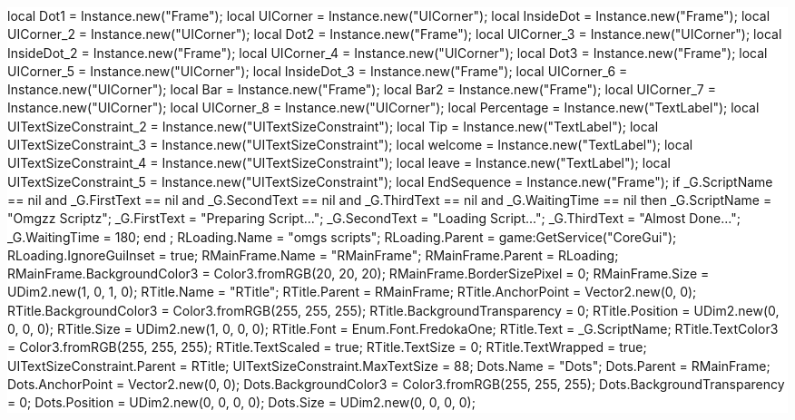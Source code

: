local Dot1 = Instance.new("Frame");
local UICorner = Instance.new("UICorner");
local InsideDot = Instance.new("Frame");
local UICorner_2 = Instance.new("UICorner");
local Dot2 = Instance.new("Frame");
local UICorner_3 = Instance.new("UICorner");
local InsideDot_2 = Instance.new("Frame");
local UICorner_4 = Instance.new("UICorner");
local Dot3 = Instance.new("Frame");
local UICorner_5 = Instance.new("UICorner");
local InsideDot_3 = Instance.new("Frame");
local UICorner_6 = Instance.new("UICorner");
local Bar = Instance.new("Frame");
local Bar2 = Instance.new("Frame");
local UICorner_7 = Instance.new("UICorner");
local UICorner_8 = Instance.new("UICorner");
local Percentage = Instance.new("TextLabel");
local UITextSizeConstraint_2 = Instance.new("UITextSizeConstraint");
local Tip = Instance.new("TextLabel");
local UITextSizeConstraint_3 = Instance.new("UITextSizeConstraint");
local welcome = Instance.new("TextLabel");
local UITextSizeConstraint_4 = Instance.new("UITextSizeConstraint");
local leave = Instance.new("TextLabel");
local UITextSizeConstraint_5 = Instance.new("UITextSizeConstraint");
local EndSequence = Instance.new("Frame");
if _G.ScriptName == nil and _G.FirstText == nil and _G.SecondText == nil and _G.ThirdText == nil and _G.WaitingTime == nil then
	_G.ScriptName = "Omgzz Scriptz";
	_G.FirstText = "Preparing Script...";
	_G.SecondText = "Loading Script...";
	_G.ThirdText = "Almost Done...";
	_G.WaitingTime = 180;
end
;
RLoading.Name = "omgs scripts";
RLoading.Parent = game:GetService("CoreGui");
RLoading.IgnoreGuiInset = true;
RMainFrame.Name = "RMainFrame";
RMainFrame.Parent = RLoading;
RMainFrame.BackgroundColor3 = Color3.fromRGB(20, 20, 20);
RMainFrame.BorderSizePixel = 0;
RMainFrame.Size = UDim2.new(1, 0, 1, 0);
RTitle.Name = "RTitle";
RTitle.Parent = RMainFrame;
RTitle.AnchorPoint = Vector2.new(0, 0);
RTitle.BackgroundColor3 = Color3.fromRGB(255, 255, 255);
RTitle.BackgroundTransparency = 0;
RTitle.Position = UDim2.new(0, 0, 0, 0);
RTitle.Size = UDim2.new(1, 0, 0, 0);
RTitle.Font = Enum.Font.FredokaOne;
RTitle.Text = _G.ScriptName;
RTitle.TextColor3 = Color3.fromRGB(255, 255, 255);
RTitle.TextScaled = true;
RTitle.TextSize = 0;
RTitle.TextWrapped = true;
UITextSizeConstraint.Parent = RTitle;
UITextSizeConstraint.MaxTextSize = 88;
Dots.Name = "Dots";
Dots.Parent = RMainFrame;
Dots.AnchorPoint = Vector2.new(0, 0);
Dots.BackgroundColor3 = Color3.fromRGB(255, 255, 255);
Dots.BackgroundTransparency = 0;
Dots.Position = UDim2.new(0, 0, 0, 0);
Dots.Size = UDim2.new(0, 0, 0, 0);